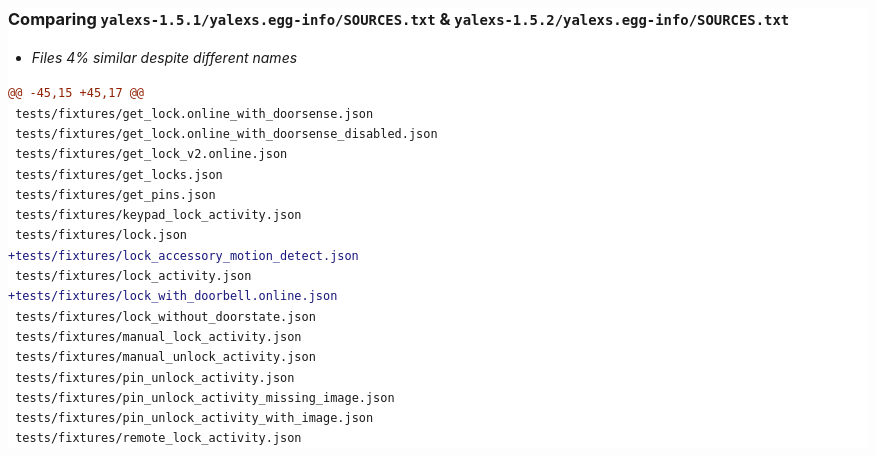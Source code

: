 ### Comparing `yalexs-1.5.1/yalexs.egg-info/SOURCES.txt` & `yalexs-1.5.2/yalexs.egg-info/SOURCES.txt`

 * *Files 4% similar despite different names*

```diff
@@ -45,15 +45,17 @@
 tests/fixtures/get_lock.online_with_doorsense.json
 tests/fixtures/get_lock.online_with_doorsense_disabled.json
 tests/fixtures/get_lock_v2.online.json
 tests/fixtures/get_locks.json
 tests/fixtures/get_pins.json
 tests/fixtures/keypad_lock_activity.json
 tests/fixtures/lock.json
+tests/fixtures/lock_accessory_motion_detect.json
 tests/fixtures/lock_activity.json
+tests/fixtures/lock_with_doorbell.online.json
 tests/fixtures/lock_without_doorstate.json
 tests/fixtures/manual_lock_activity.json
 tests/fixtures/manual_unlock_activity.json
 tests/fixtures/pin_unlock_activity.json
 tests/fixtures/pin_unlock_activity_missing_image.json
 tests/fixtures/pin_unlock_activity_with_image.json
 tests/fixtures/remote_lock_activity.json
```

